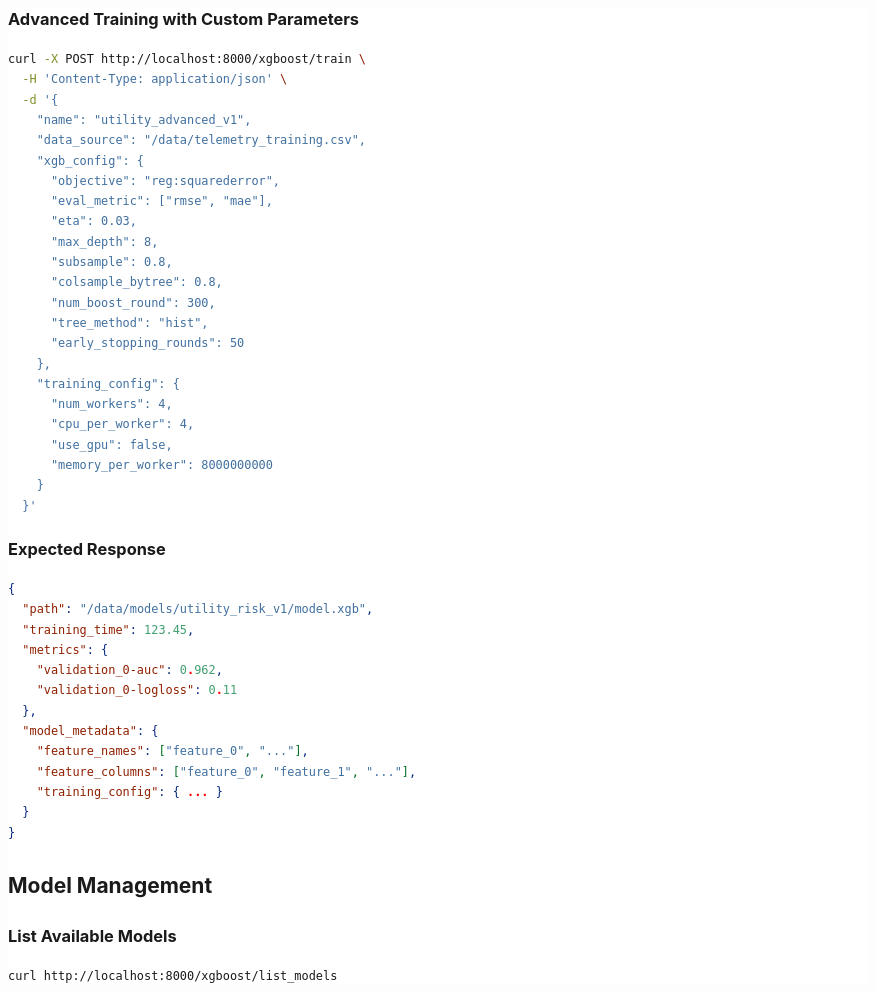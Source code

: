### Advanced Training with Custom Parameters

```bash
curl -X POST http://localhost:8000/xgboost/train \
  -H 'Content-Type: application/json' \
  -d '{
    "name": "utility_advanced_v1",
    "data_source": "/data/telemetry_training.csv",
    "xgb_config": {
      "objective": "reg:squarederror",
      "eval_metric": ["rmse", "mae"],
      "eta": 0.03,
      "max_depth": 8,
      "subsample": 0.8,
      "colsample_bytree": 0.8,
      "num_boost_round": 300,
      "tree_method": "hist",
      "early_stopping_rounds": 50
    },
    "training_config": {
      "num_workers": 4,
      "cpu_per_worker": 4,
      "use_gpu": false,
      "memory_per_worker": 8000000000
    }
  }'
```

### Expected Response

```json
{
  "path": "/data/models/utility_risk_v1/model.xgb",
  "training_time": 123.45,
  "metrics": { 
    "validation_0-auc": 0.962, 
    "validation_0-logloss": 0.11 
  },
  "model_metadata": {
    "feature_names": ["feature_0", "..."],
    "feature_columns": ["feature_0", "feature_1", "..."],
    "training_config": { ... }
  }
}
```

## Model Management

### List Available Models

```bash
curl http://localhost:8000/xgboost/list_models
```
